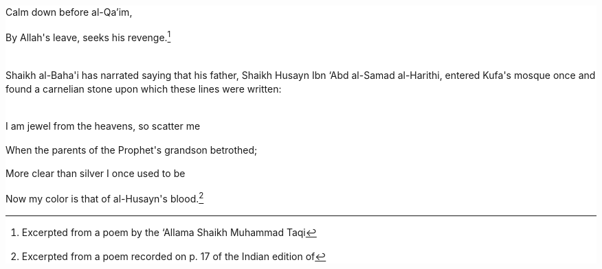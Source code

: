 Calm down before al-Qa’im,

By Allah's leave, seeks his revenge.[^37]

   
 Shaikh al-Baha'i has narrated saying that his father, Shaikh Husayn Ibn
‘Abd al-Samad al-Harithi, entered Kufa's mosque once and found a
carnelian stone upon which these lines were written:  
  

I am jewel from the heavens, so scatter me

When the parents of the Prophet's grandson betrothed;

More clear than silver I once used to be

Now my color is that of al-Husayn's blood.[^38]

[^1]: Excerpted from a poem eulogizing al-Husayn (‘a) by the authority
Shaikh ‘Abd al-Mun’im al-Fartusi.

[^2]: Shaikh Badr ad-Din Muhammad Ibn ‘Abdullah al-Shibli al-Hanafi (d.
769 A.H./1368 A.D.), Akam al-Jan, p. 146. Ibn ‘Asakir, Tarikh, Vol. 4,
p. 341. Ibn Hajar al-Haythami, Mujma’ al-Zawa’id, Vol. 9, p. 199.
al-Suyuti, Tarikh al-Khulafa', p. 139. Shaikh Muhammad al-Qatari
al-Biladi al-Bahrani, Al-Kawakib al-Durriyya, Vol. 1, p. 56.

[^3]: Ibn Abul-Hadid, Sharh Nahjul Balagha, Vol. 1, p. 386 (first
Egyptian edition). al-Majlisi, Safinat al-Bihar, Vol. 1, p. 602 (old
edition) citing p. 729, Vol. 8, of his other work titled Bihar al-Anwar.

[^4]: On p. 38, Vol. 3, of his book Al-Kamil, Ibn al-Athir says, “This
can be established if we agree that she lived more than fifty years.”
Ibn Na’im, as quoted in her biography stated on p. 460, Vol. 4, of Ibn
Hajar al-’Asqalani's book Al-Isaba, says, “She died in 62 A.H./882 A.D.;
she was the last of the mothers of the believers [to die].” According to
al-Waqidi, she died in 59 A.H./679 A.D. On p. 362, Vol. 2, of
al-Nawawi's Tahthib al-Asma’, Ahmad Ibn Abu Khaythamah is quoted as
saying that she died during the reign of Yazid Ibn Mu’awiyah. On p. 137,
Vol. 1, of Mir’at al-Jinan, al-Yafi’i, the author, says, “Umm Salamah,
mother of the faithful, died in 61 A.H. (681 A.D.).” In his book
Al-Bidaya, Ibn Kathir, in agreement with al-Waqidi, says that the
above-cited traditions relevant to al-Husayn's martyrdom indicate that
she lived till after his death. Al-’Ayni, who explains p. 427, Vol. 1,
of al-Bukhari's Sahih, where the latter discusses the qunut, says, “Umm
Salamah died in Shawwal of 59 A.H. (August of 679 A.D.).” On p. 341,
Vol. 4, of Tahthib Tarikh Ibn ‘Asakir, al-Waqidi is quoted as saying
that Umm Salamah died three years before al-Husayn's martyrdom. In his
book Al-Kafi, al-Mufid cites Ahl al-Bayt (‘a) saying that al-Husayn (‘a)
had entrusted the nation's treasures to her in order to pass them on to
Zayn al-’Abidin (‘a). On p. 142, Vol. 2, of al-Thahabi's book Siyar
A’lam al-Nubala’, al-Thahbi says, “Umm Salamah, wife of the Messenger of
Allah (S), was the last to die from among the mothers of the faithful.
She lived till the news of the martyrdom of al-Husayn (‘a) reached her.
She was shaken, and she fainted. She grieved for him a great deal,
remaining only for a short while thereafter before departing to Allah,
the most Exalted One.” On p. 146 of the same book, Shahr is quoted as
saying, “I came to Umm Salamah to offer my condolences on the death of
al-Husayn (‘a).”

[^5]: Shaikh al-Tusi, Al-Amali, p. 56. According to p. 356, Vol. 2, of
Ibn Hajar’s book Tahthib al-Tahthib, p. 148 of al-Tabari's book Thakhair
al-’Uqba, p. 139 of al-Suyuti's book Tarikh al-Khulafa', and p. 213,
Vol. 3, of al-Thahabi's book Siyar A’lam al-Nubala', Umm Salamah saw the
Messenger of Allah (S) in a vision telling her of the martyrdom of
al-Husayn (‘a).


[^6]: al-Yafi’i, Mir'at al-Jinan, Vol. 1, p. 134. Ibn al-Athir,
[^7]: These verses are recorded on p. 341, Vol. 4, of Ibn ‘Asakir's
[^8]: Reference to these verses is made on p. 341, Vol. 4 of Ibn
[^9]: Ibn ‘Asakir, Tarikh, Vol. 4, p. 340. al-Suyuti, Al-Khasa’is
[^10]: Ibn ‘Asakir, Tarikh, Vol. 4, p. 339. al-Suyuti, Al-Khasa’is
[^11]: al-Shabrawi, Al-Ithaf bi Hubbil-Ashraf, p. 24. Ibn Hajar, Tahthib
[^12]: Ibn Hajar al-’Asqalani, Al-Sawa’iq al-Muhriqa, p.
[^13]: Ibn Hajar al-’Asqalani, Tahthib al-Tahthib, Vol. 1, p. 354. Ibn
[^14]: al-Shabrawi, Al-Ithaf bi Hubbil-Ashraf, p. 24. Ibn Hajar
[^15]: Ibn Hajar al-Haythami, Mujma’ al-Zawa’id, Vol. 9, p. 197. Tarikh
[^16]: Ibn Qawlawayh, Kamil al-Ziyarat, p. 77. This is the same as our
[^17]: al-Rawandi, Al-Khara’ij, p. 64 (Indian edition), where the
[^18]: Excerpted from a poem by Shaikh Muhammad son of Sharif son of
[^19]: Ibn Qawlawayh, Kamil al-Ziyarat, p. 80.
[^20]: Al-Khasa’is al-Kubra, Vol. 2, p. 126. Ibn ‘Asakir, Tarikh, Vol.
[^21]: Al-Khasa’is al-Kubra, Vol. 2, p. 126.
[^22]: Ibn ‘Asakir, Tarikh, Vol. 4, p. 339. Ibn Hajar al-’Asqalani,
[^23]: Ibn ‘Asakir, Tarikh, Vol. 4, p. 339. Ibn Hajar al-’Asqalani,
[^24]: Ibn Hajar al-Haythami, Mujma’ al-Zawa’id, Vol. 9, p. 196.
[^25]: Ibn ‘Asakir, Tarikh, Vol. 4, p. 339. Ibn Hajar al-’Asqalani,
[^26]: Ibn Hajar al-Haythami, Mujma’ al-Zawa’id, Vol. 9, p. 196. Ibn
[^27]: Sharh Qasidat Abi Firas, p. 149.
[^28]: Ibn al-Athir, Al-Kamil, Vol. 6, p. 37. Shaikh Muhammad al-Qatari
[^29]: On pp. 588-590 of my book titled Allah: The Concept of God in
[^30]: This poem is cited on p. 100, Vol. 2, of al-Khawarizmi's book
[^31]: This poem is recorded on p. 380, Vol. 2, of Ibn Shahr Ashub's
[^32]: Al-Khasa’is al-Kubra, Vol. 2, p. 126. Ibn ‘Asakir, Tarikh, Vol.
[^33]: Ibn Hajar al-’Asqalani, Al-Sawa’iq al-Muhriqa, p. 116.
[^34]: Ibn al-Jawzi, the grandson, Tathkirat al-Khawass, p. 154. Ibn
[^35]: Ibn Qawlawayh, Kamil al-Ziyarat.
[^36]: as-Saduq, Man la Yahduruhu al-Faqih, p. 148.
[^37]: Excerpted from a poem by the ‘Allama Shaikh Muhammad Taqi
[^38]: Excerpted from a poem recorded on p. 17 of the Indian edition of
